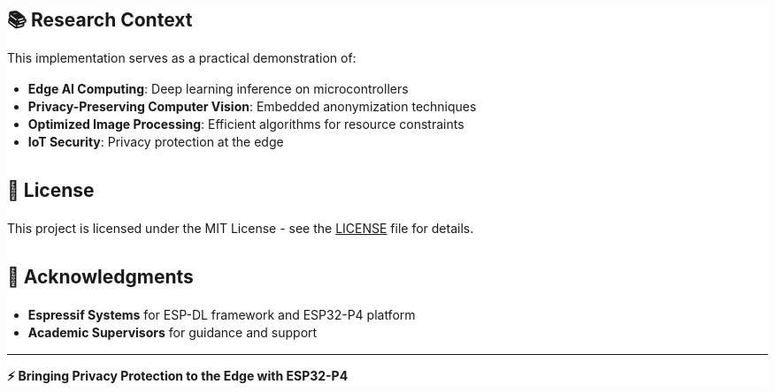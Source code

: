## 📚 Research Context

This implementation serves as a practical demonstration of:

- **Edge AI Computing**: Deep learning inference on microcontrollers
- **Privacy-Preserving Computer Vision**: Embedded anonymization techniques
- **Optimized Image Processing**: Efficient algorithms for resource constraints
- **IoT Security**: Privacy protection at the edge

## 📄 License

This project is licensed under the MIT License - see the [LICENSE](LICENSE) file for details.

## 🙏 Acknowledgments

- **Espressif Systems** for ESP-DL framework and ESP32-P4 platform
- **Academic Supervisors** for guidance and support

---

[esp32p4-badge]: https://img.shields.io/badge/ESP32-P4-red
[esp32p4-url]: https://www.espressif.com/en/products/socs/esp32-p4
[espidf-badge]: https://img.shields.io/badge/ESP--IDF-v5.4-blue
[espidf-url]: https://docs.espressif.com/projects/esp-idf/en/latest/
[license-badge]: https://img.shields.io/badge/License-MIT-yellow.svg
[license-url]: https://opensource.org/licenses/MIT

**⚡ Bringing Privacy Protection to the Edge with ESP32-P4**
